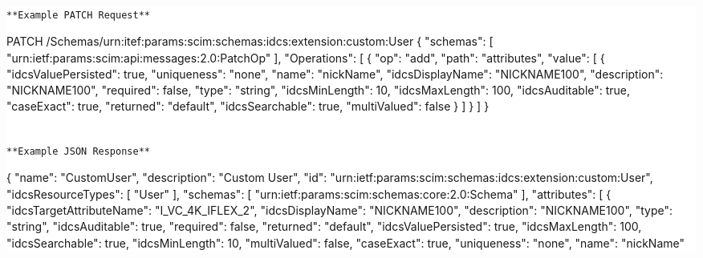 ```
**Example PATCH Request**
```
PATCH /Schemas/urn:itef:params:scim:schemas:idcs:extension:custom:User
{
  "schemas": [
    "urn:ietf:params:scim:api:messages:2.0:PatchOp"
  ],
  "Operations": [
    {
      "op": "add",
      "path": "attributes",
      "value": [
        {
          "idcsValuePersisted": true,
          "uniqueness": "none",
          "name": "nickName",
          "idcsDisplayName": "NICKNAME100",
          "description": "NICKNAME100",
          "required": false,
          "type": "string",
          "idcsMinLength": 10,
          "idcsMaxLength": 100,
          "idcsAuditable": true,
          "caseExact": true,
          "returned": "default",
          "idcsSearchable": true,
          "multiValued": false
        }
      ]
    }
  ]
}
```

**Example JSON Response**
```
{
  "name": "CustomUser",
  "description": "Custom User",
  "id": "urn:ietf:params:scim:schemas:idcs:extension:custom:User",
  "idcsResourceTypes": [
    "User"
  ],
  "schemas": [
    "urn:ietf:params:scim:schemas:core:2.0:Schema"
  ],
  "attributes": [
    {
      "idcsTargetAttributeName": "I_VC_4K_IFLEX_2",
      "idcsDisplayName": "NICKNAME100",
      "description": "NICKNAME100",
      "type": "string",
      "idcsAuditable": true,
      "required": false,
      "returned": "default",
      "idcsValuePersisted": true,
      "idcsMaxLength": 100,
      "idcsSearchable": true,
      "idcsMinLength": 10,
      "multiValued": false,
      "caseExact": true,
      "uniqueness": "none",
      "name": "nickName"